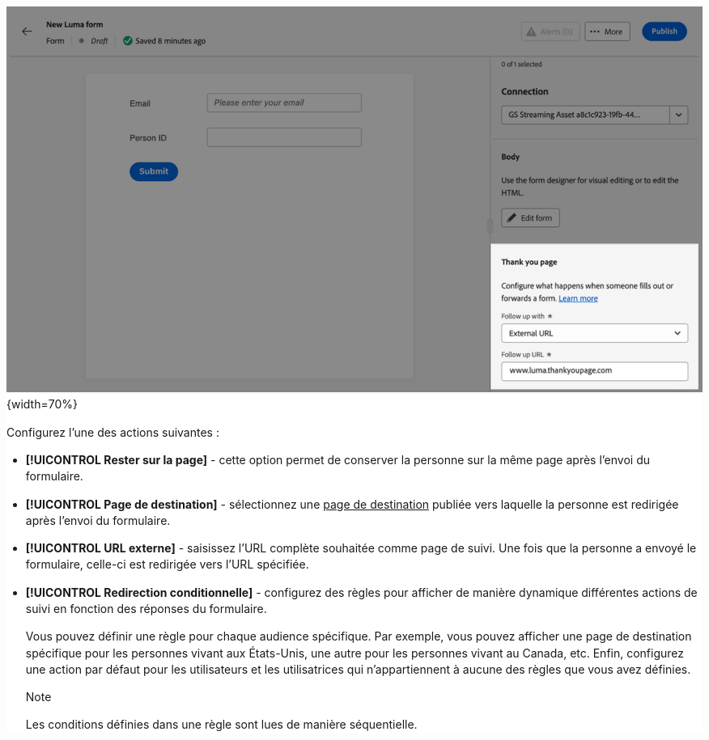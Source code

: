 ![](assets/lp_create-form-thank-you.png){width=70%}

Configurez l’une des actions suivantes :

* **[!UICONTROL Rester sur la page]** - cette option permet de conserver la personne sur la même page après l’envoi du formulaire.
* **[!UICONTROL Page de destination]** - sélectionnez une [page de destination](create-lp.md) publiée vers laquelle la personne est redirigée après l’envoi du formulaire.
* **[!UICONTROL URL externe]** - saisissez l’URL complète souhaitée comme page de suivi. Une fois que la personne a envoyé le formulaire, celle-ci est redirigée vers l’URL spécifiée.
* **[!UICONTROL Redirection conditionnelle]** - configurez des règles pour afficher de manière dynamique différentes actions de suivi en fonction des réponses du formulaire.

  Vous pouvez définir une règle pour chaque audience spécifique. Par exemple, vous pouvez afficher une page de destination spécifique pour les personnes vivant aux États-Unis, une autre pour les personnes vivant au Canada, etc. Enfin, configurez une action par défaut pour les utilisateurs et les utilisatrices qui n’appartiennent à aucune des règles que vous avez définies.

  >[!NOTE]
  >
  >Les conditions définies dans une règle sont lues de manière séquentielle.
